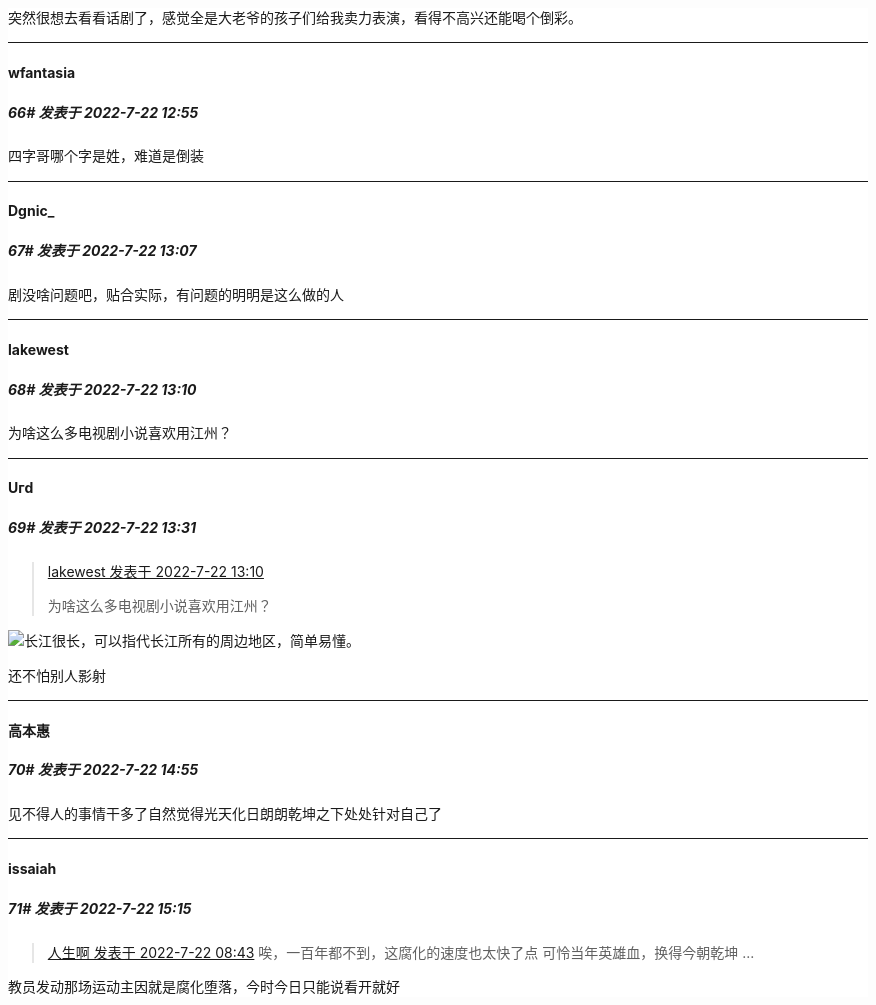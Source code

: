 突然很想去看看话剧了，感觉全是大老爷的孩子们给我卖力表演，看得不高兴还能喝个倒彩。

*****

####  wfantasia  
##### 66#       发表于 2022-7-22 12:55

四字哥哪个字是姓，难道是倒装



*****

####  Dgnic_  
##### 67#       发表于 2022-7-22 13:07

剧没啥问题吧，贴合实际，有问题的明明是这么做的人

*****

####  lakewest  
##### 68#       发表于 2022-7-22 13:10

为啥这么多电视剧小说喜欢用江州？



*****

####  Uгd  
##### 69#       发表于 2022-7-22 13:31

<blockquote><a href="httphttps://bbs.saraba1st.com/2b/forum.php?mod=redirect&amp;goto=findpost&amp;pid=56747951&amp;ptid=2082460" target="_blank">lakewest 发表于 2022-7-22 13:10</a>

为啥这么多电视剧小说喜欢用江州？</blockquote>
<img src="https://static.saraba1st.com/image/smiley/face2017/068.png" referrerpolicy="no-referrer">长江很长，可以指代长江所有的周边地区，简单易懂。

还不怕别人影射



*****

####  高本惠  
##### 70#       发表于 2022-7-22 14:55

见不得人的事情干多了自然觉得光天化日朗朗乾坤之下处处针对自己了



*****

####  issaiah  
##### 71#       发表于 2022-7-22 15:15

<blockquote><a href="httphttps://bbs.saraba1st.com/2b/forum.php?mod=redirect&amp;goto=findpost&amp;pid=56744315&amp;ptid=2082460" target="_blank">人生啊 发表于 2022-7-22 08:43</a>
唉，一百年都不到，这腐化的速度也太快了点
可怜当年英雄血，换得今朝乾坤 ...</blockquote>
教员发动那场运动主因就是腐化堕落，今时今日只能说看开就好
